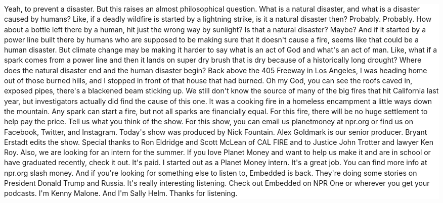 Yeah, to prevent a disaster.
But this raises an almost philosophical question.
What is a natural disaster, and what is a disaster caused by humans?
Like, if a deadly wildfire is started by a lightning strike,
is it a natural disaster then?
Probably.
Probably.
How about a bottle left there by a human,
hit just the wrong way by sunlight?
Is that a natural disaster?
Maybe?
And if it started by a power line built there by humans
who are supposed to be making sure that it doesn't cause a fire,
seems like that could be a human disaster.
But climate change may be making it harder to say
what is an act of God and what's an act of man.
Like, what if a spark comes from a power line
and then it lands on super dry brush
that is dry because of a historically long drought?
Where does the natural disaster end and the human disaster begin?
Back above the 405 Freeway in Los Angeles,
I was heading home out of those burned hills,
and I stopped in front of that house that had burned.
Oh my God, you can see the roofs caved in, exposed pipes,
there's a blackened beam sticking up.
We still don't know the source of many of the big fires
that hit California last year,
but investigators actually did find the cause of this one.
It was a cooking fire in a homeless encampment
a little ways down the mountain.
Any spark can start a fire,
but not all sparks are financially equal.
For this fire, there will be no huge settlement
to help pay the price.
Tell us what you think of the show.
For this show, you can email us planetmoney at npr.org
or find us on Facebook, Twitter, and Instagram.
Today's show was produced by Nick Fountain.
Alex Goldmark is our senior producer.
Bryant Erstadt edits the show.
Special thanks to Ron Eldridge and Scott McLean of CAL FIRE
and to Justice John Trotter and lawyer Ken Roy.
Also, we are looking for an intern for the summer.
If you love Planet Money and want to help us make it
and are in school or have graduated recently,
check it out. It's paid.
I started out as a Planet Money intern. It's a great job.
You can find more info at npr.org slash money.
And if you're looking for something else to listen to,
Embedded is back.
They're doing some stories on President Donald Trump and Russia.
It's really interesting listening.
Check out Embedded on NPR One or wherever you get your podcasts.
I'm Kenny Malone.
And I'm Sally Helm.
Thanks for listening.
